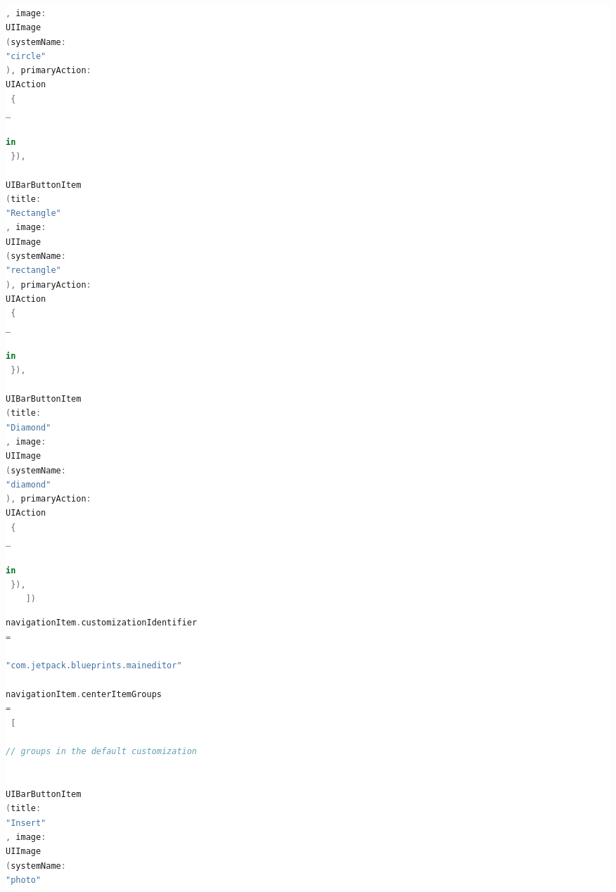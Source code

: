 ```swift
, image: 
UIImage
(systemName: 
"circle"
), primaryAction: 
UIAction
 { 
_
 
in
 }),
        
UIBarButtonItem
(title: 
"Rectangle"
, image: 
UIImage
(systemName: 
"rectangle"
), primaryAction: 
UIAction
 { 
_
 
in
 }),
        
UIBarButtonItem
(title: 
"Diamond"
, image: 
UIImage
(systemName: 
"diamond"
), primaryAction: 
UIAction
 { 
_
 
in
 }),
    ])
```

```swift
navigationItem.customizationIdentifier 
=
 
"com.jetpack.blueprints.maineditor"

navigationItem.centerItemGroups 
=
 [
    
// groups in the default customization

    
UIBarButtonItem
(title: 
"Insert"
, image: 
UIImage
(systemName: 
"photo"
```